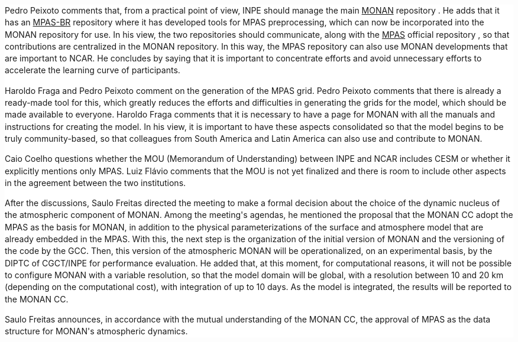 Pedro Peixoto comments that, from a practical point of view, INPE should
manage the main
[MONAN](https://translate.google.com/website?sl=pt&tl=en&hl=pt-BR&client=webapp&u=https://github.com/monanadmin)
repository . He adds that it has an
[MPAS-BR](https://translate.google.com/website?sl=pt&tl=en&hl=pt-BR&client=webapp&u=https://github.com/pedrospeixoto/MPAS-BR)
repository where it has developed tools for MPAS preprocessing, which
can now be incorporated into the MONAN repository for use. In his view,
the two repositories should communicate, along with the
[MPAS](https://translate.google.com/website?sl=pt&tl=en&hl=pt-BR&client=webapp&u=https://github.com/MPAS-Dev)
official repository , so that contributions are centralized in the MONAN
repository. In this way, the MPAS repository can also use MONAN
developments that are important to NCAR. He concludes by saying that it
is important to concentrate efforts and avoid unnecessary efforts to
accelerate the learning curve of participants.

Haroldo Fraga and Pedro Peixoto comment on the generation of the MPAS
grid. Pedro Peixoto comments that there is already a ready-made tool for
this, which greatly reduces the efforts and difficulties in generating
the grids for the model, which should be made available to everyone.
Haroldo Fraga comments that it is necessary to have a page for MONAN
with all the manuals and instructions for creating the model. In his
view, it is important to have these aspects consolidated so that the
model begins to be truly community-based, so that colleagues from South
America and Latin America can also use and contribute to MONAN.

Caio Coelho questions whether the MOU (Memorandum of Understanding)
between INPE and NCAR includes CESM or whether it explicitly mentions
only MPAS. Luiz Flávio comments that the MOU is not yet finalized and
there is room to include other aspects in the agreement between the two
institutions.

After the discussions, Saulo Freitas directed the meeting to make a
formal decision about the choice of the dynamic nucleus of the
atmospheric component of MONAN. Among the meeting's agendas, he
mentioned the proposal that the MONAN CC adopt the MPAS as the basis for
MONAN, in addition to the physical parameterizations of the surface and
atmosphere model that are already embedded in the MPAS. With this, the
next step is the organization of the initial version of MONAN and the
versioning of the code by the GCC. Then, this version of the atmospheric
MONAN will be operationalized, on an experimental basis, by the DIPTC of
CGCT/INPE for performance evaluation. He added that, at this moment, for
computational reasons, it will not be possible to configure MONAN with a
variable resolution, so that the model domain will be global, with a
resolution between 10 and 20 km (depending on the computational cost),
with integration of up to 10 days. As the model is integrated, the
results will be reported to the MONAN CC.

Saulo Freitas announces, in accordance with the mutual understanding of
the MONAN CC, the approval of MPAS as the data structure for MONAN's
atmospheric dynamics.
